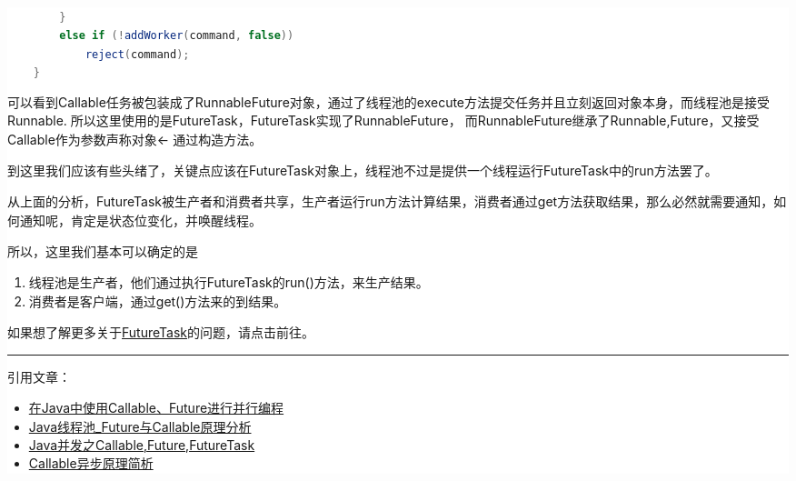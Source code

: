 ```java
        }
        else if (!addWorker(command, false))
            reject(command);
    }


```

可以看到Callable任务被包装成了RunnableFuture对象，通过了线程池的execute方法提交任务并且立刻返回对象本身，而线程池是接受Runnable. 所以这里使用的是FutureTask，FutureTask实现了RunnableFuture， 而RunnableFuture继承了Runnable,Future，又接受Callable作为参数声称对象<- 通过构造方法。

到这里我们应该有些头绪了，关键点应该在FutureTask对象上，线程池不过是提供一个线程运行FutureTask中的run方法罢了。

从上面的分析，FutureTask被生产者和消费者共享，生产者运行run方法计算结果，消费者通过get方法获取结果，那么必然就需要通知，如何通知呢，肯定是状态位变化，并唤醒线程。

所以，这里我们基本可以确定的是
1. 线程池是生产者，他们通过执行FutureTask的run()方法，来生产结果。
2. 消费者是客户端，通过get()方法来的到结果。

如果想了解更多关于[FutureTask][5]的问题，请点击前往。




---



引用文章：

- [在Java中使用Callable、Future进行并行编程][1]
- [Java线程池_Future与Callable原理分析][2]
- [Java并发之Callable,Future,FutureTask][3]
- [Callable异步原理简析][4]


[1]:[https://segmentfault.com/a/1190000012291442]
[2]:[https://www.jianshu.com/p/fdef785bb287]
[3]:http://286.iteye.com/blog/2299701
[4]:https://blog.csdn.net/u012664375/article/details/66967687
[5]:FutureTask.md
